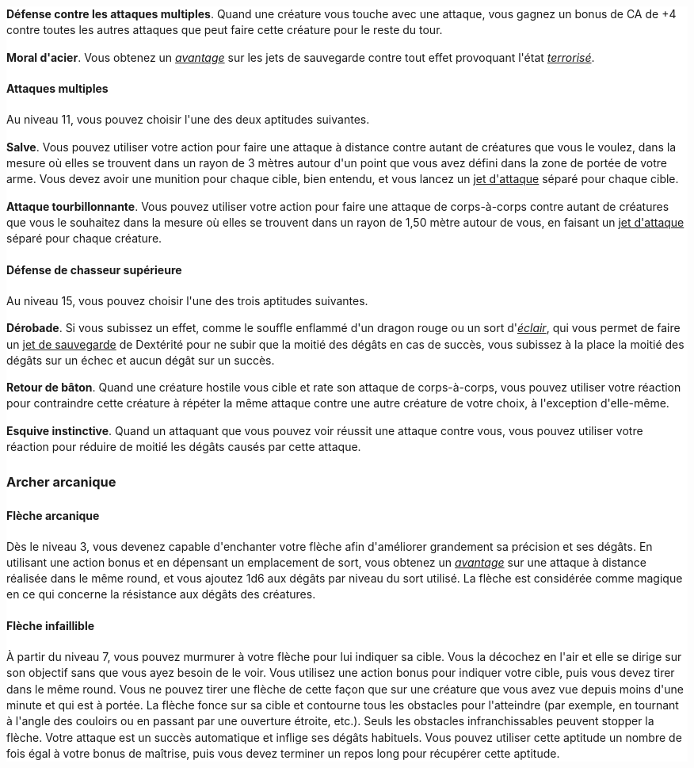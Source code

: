 **Défense contre les attaques multiples**. Quand une créature vous touche avec une attaque, vous gagnez un bonus de CA de +4 contre toutes les autres attaques que peut faire cette créature pour le reste du tour.

**Moral d'acier**. Vous obtenez un [_avantage_](/utiliser-les-caracteristiques/#avantage-et-desavantage) sur les jets de sauvegarde contre tout effet provoquant l'état [_terrorisé_](/gerer-la-sante-du-personnage/#terrorise).

#### Attaques multiples
Au niveau 11, vous pouvez choisir l'une des deux aptitudes suivantes.

**Salve**. Vous pouvez utiliser votre action pour faire une attaque à distance contre autant de créatures que vous le voulez, dans la mesure où elles se trouvent dans un rayon de 3 mètres autour d'un point que vous avez défini dans la zone de portée de votre arme. Vous devez avoir une munition pour chaque cible, bien entendu, et vous lancez un [jet d'attaque](/combattre/#jets-d-attaque) séparé pour chaque cible.

**Attaque tourbillonnante**. Vous pouvez utiliser votre action pour faire une attaque de corps-à-corps contre autant de créatures que vous le souhaitez dans la mesure où elles se trouvent dans un rayon de 1,50 mètre autour de vous, en faisant un [jet d'attaque](/combattre/#jets-d-attaque) séparé pour chaque créature.

#### Défense de chasseur supérieure
Au niveau 15, vous pouvez choisir l'une des trois aptitudes suivantes.

**Dérobade**. Si vous subissez un effet, comme le souffle enflammé d'un dragon rouge ou un sort d'[_éclair_](/grimoire/eclair/), qui vous permet de faire un [jet de sauvegarde](/utiliser-les-caracteristiques/#jets-de-sauvegarde) de Dextérité pour ne subir que la moitié des dégâts en cas de succès, vous subissez à la place la moitié des dégâts sur un échec et aucun dégât sur un succès.

**Retour de bâton**. Quand une créature hostile vous cible et rate son attaque de corps-à-corps, vous pouvez utiliser votre réaction pour contraindre cette créature à répéter la même attaque contre une autre créature de votre choix, à l'exception d'elle-même.

**Esquive instinctive**. Quand un attaquant que vous pouvez voir réussit une attaque contre vous, vous pouvez utiliser votre réaction pour réduire de moitié les dégâts causés par cette attaque.

### Archer arcanique
#### Flèche arcanique
Dès le niveau 3, vous devenez capable d'enchanter votre flèche afin d'améliorer grandement sa précision et ses dégâts. En utilisant une action bonus et en dépensant un emplacement de sort, vous obtenez un [_avantage_](/utiliser-les-caracteristiques/#avantage-et-desavantage) sur une attaque à distance réalisée dans le même round, et vous ajoutez 1d6 aux dégâts par niveau du sort utilisé. La flèche est considérée comme magique en ce qui concerne la résistance aux dégâts des créatures.

#### Flèche infaillible
À partir du niveau 7, vous pouvez murmurer à votre flèche pour lui indiquer sa cible. Vous la décochez en l'air et elle se dirige sur son objectif sans que vous ayez besoin de le voir. Vous utilisez une action bonus pour indiquer votre cible, puis vous devez tirer dans le même round. Vous ne pouvez tirer une flèche de cette façon que sur une créature que vous avez vue depuis moins d'une minute et qui est à portée. La flèche fonce sur sa cible et contourne tous les obstacles pour l'atteindre (par exemple, en tournant à l'angle des couloirs ou en passant par une ouverture étroite, etc.). Seuls les obstacles infranchissables peuvent stopper la flèche. Votre attaque est un succès automatique et inflige ses dégâts habituels. Vous pouvez utiliser cette aptitude un nombre de fois égal à votre bonus de maîtrise, puis vous devez terminer un repos long pour récupérer cette aptitude.
